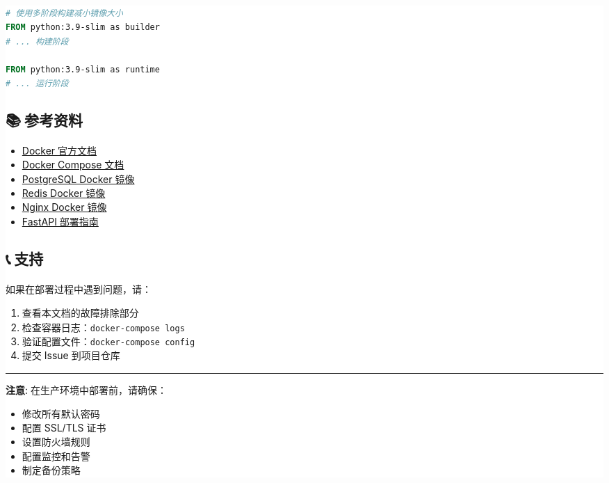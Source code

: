 ```dockerfile
# 使用多阶段构建减小镜像大小
FROM python:3.9-slim as builder
# ... 构建阶段

FROM python:3.9-slim as runtime
# ... 运行阶段
```

## 📚 参考资料

- [Docker 官方文档](https://docs.docker.com/)
- [Docker Compose 文档](https://docs.docker.com/compose/)
- [PostgreSQL Docker 镜像](https://hub.docker.com/_/postgres)
- [Redis Docker 镜像](https://hub.docker.com/_/redis)
- [Nginx Docker 镜像](https://hub.docker.com/_/nginx)
- [FastAPI 部署指南](https://fastapi.tiangolo.com/deployment/)

## 📞 支持

如果在部署过程中遇到问题，请：

1. 查看本文档的故障排除部分
2. 检查容器日志：`docker-compose logs`
3. 验证配置文件：`docker-compose config`
4. 提交 Issue 到项目仓库

---

**注意**: 在生产环境中部署前，请确保：
- 修改所有默认密码
- 配置 SSL/TLS 证书
- 设置防火墙规则
- 配置监控和告警
- 制定备份策略